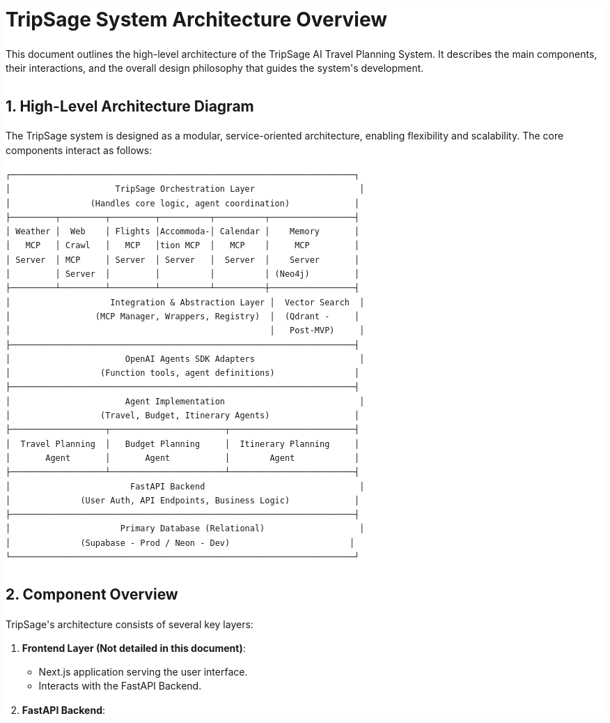 # TripSage System Architecture Overview

This document outlines the high-level architecture of the TripSage AI Travel Planning System. It describes the main components, their interactions, and the overall design philosophy that guides the system's development.

## 1. High-Level Architecture Diagram

The TripSage system is designed as a modular, service-oriented architecture, enabling flexibility and scalability. The core components interact as follows:

```plaintext
┌─────────────────────────────────────────────────────────────────────┐
│                     TripSage Orchestration Layer                     │
│                (Handles core logic, agent coordination)             │
├─────────┬─────────┬─────────┬──────────┬──────────┬─────────────────┤
│ Weather │  Web    │ Flights │Accommoda-│ Calendar │    Memory       │
│   MCP   │ Crawl   │   MCP   │tion MCP  │   MCP    │     MCP         │
│ Server  │ MCP     │ Server  │ Server   │  Server  │    Server       │
│         │ Server  │         │          │          │ (Neo4j)         │
├─────────┴─────────┴─────────┴──────────┴──────────┼─────────────────┤
│                    Integration & Abstraction Layer │  Vector Search  │
│                 (MCP Manager, Wrappers, Registry)  │  (Qdrant -     │
│                                                    │   Post-MVP)     │
├─────────────────────────────────────────────────────────────────────┤
│                       OpenAI Agents SDK Adapters                     │
│                  (Function tools, agent definitions)                │
├─────────────────────────────────────────────────────────────────────┤
│                       Agent Implementation                           │
│                  (Travel, Budget, Itinerary Agents)                 │
├───────────────────┬───────────────────────┬─────────────────────────┤
│  Travel Planning  │   Budget Planning     │  Itinerary Planning     │
│       Agent       │       Agent           │        Agent            │
├───────────────────┴───────────────────────┴─────────────────────────┤
│                        FastAPI Backend                               │
│              (User Auth, API Endpoints, Business Logic)             │
├─────────────────────────────────────────────────────────────────────┤
│                      Primary Database (Relational)                   │
│              (Supabase - Prod / Neon - Dev)                        │
└─────────────────────────────────────────────────────────────────────┘
```

## 2. Component Overview

TripSage's architecture consists of several key layers:

1. **Frontend Layer (Not detailed in this document)**:

    - Next.js application serving the user interface.
    - Interacts with the FastAPI Backend.

2. **FastAPI Backend**:
